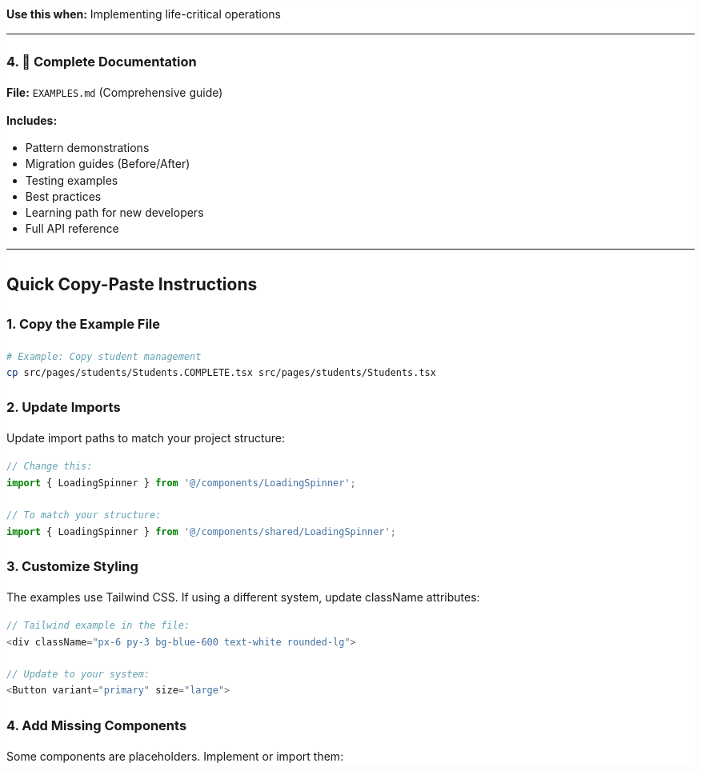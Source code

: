 **Use this when:** Implementing life-critical operations

---

### 4. 📖 Complete Documentation
**File:** `EXAMPLES.md` (Comprehensive guide)

**Includes:**
- Pattern demonstrations
- Migration guides (Before/After)
- Testing examples
- Best practices
- Learning path for new developers
- Full API reference

---

## Quick Copy-Paste Instructions

### 1. Copy the Example File

```bash
# Example: Copy student management
cp src/pages/students/Students.COMPLETE.tsx src/pages/students/Students.tsx
```

### 2. Update Imports

Update import paths to match your project structure:

```typescript
// Change this:
import { LoadingSpinner } from '@/components/LoadingSpinner';

// To match your structure:
import { LoadingSpinner } from '@/components/shared/LoadingSpinner';
```

### 3. Customize Styling

The examples use Tailwind CSS. If using a different system, update className attributes:

```typescript
// Tailwind example in the file:
<div className="px-6 py-3 bg-blue-600 text-white rounded-lg">

// Update to your system:
<Button variant="primary" size="large">
```

### 4. Add Missing Components

Some components are placeholders. Implement or import them:
